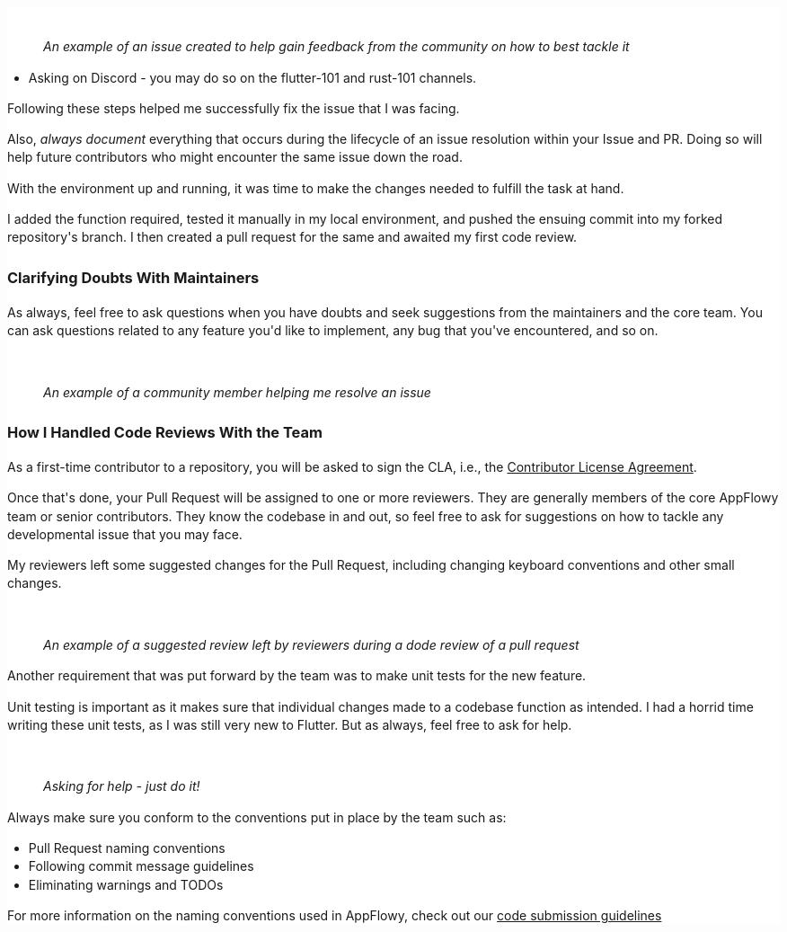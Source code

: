 <figure><img src="https://github.com/JRS296/AppFlowy-Docs/assets/70965472/919bfd67-9e32-427e-b817-1ea72c06b0e2" alt=""><figcaption><p><em>An example of an issue created to help gain feedback from the community on how to best tackle it</em></p></figcaption></figure>

* Asking on Discord - you may do so on the flutter-101 and rust-101 channels.

Following these steps helped me successfully fix the issue that I was facing.

Also, _always document_ everything that occurs during the lifecycle of an issue resolution within your Issue and PR. Doing so will help future contributors who might encounter the same issue down the road.

With the environment up and running, it was time to make the changes needed to fulfill the task at hand.

I added the function required, tested it manually in my local environment, and pushed the ensuing commit into my forked repository's branch. I then created a pull request for the same and awaited my first code review.

### Clarifying Doubts With Maintainers

As always, feel free to ask questions when you have doubts and seek suggestions from the maintainers and the core team. You can ask questions related to any feature you'd like to implement, any bug that you've encountered, and so on.

<figure><img src="https://github.com/JRS296/AppFlowy-Docs/assets/70965472/0aa7325a-7212-4df1-ba51-a127471b29d7" alt=""><figcaption><p><em>An example of a community member helping me resolve an issue</em></p></figcaption></figure>

### How I Handled Code Reviews With the Team

As a first-time contributor to a repository, you will be asked to sign the CLA, i.e., the [Contributor License Agreement](https://en.wikipedia.org/wiki/Contributor\_License\_Agreement).

Once that's done, your Pull Request will be assigned to one or more reviewers. They are generally members of the core AppFlowy team or senior contributors. They know the codebase in and out, so feel free to ask for suggestions on how to tackle any developmental issue that you may face.

My reviewers left some suggested changes for the Pull Request, including changing keyboard conventions and other small changes.

<figure><img src="https://github.com/JRS296/AppFlowy-Docs/assets/70965472/242608e8-6295-4e8c-8d61-7709cb04b4cd" alt=""><figcaption><p><em>An example of a suggested review left by reviewers during a dode review of a pull request</em></p></figcaption></figure>

Another requirement that was put forward by the team was to make unit tests for the new feature.

Unit testing is important as it makes sure that individual changes made to a codebase function as intended. I had a horrid time writing these unit tests, as I was still very new to Flutter. But as always, feel free to ask for help.

<figure><img src="https://github.com/JRS296/AppFlowy-Docs/assets/70965472/7ab3576c-b392-4b23-8ba6-1aaa7e081dc0" alt=""><figcaption><p><em>Asking for help - just do it!</em></p></figcaption></figure>

Always make sure you conform to the conventions put in place by the team such as:

* Pull Request naming conventions
* Following commit message guidelines
* Eliminating warnings and TODOs

For more information on the naming conventions used in AppFlowy, check out our [code submission guidelines](https://appflowy.gitbook.io/docs/essential-documentation/contribute-to-appflowy/software-contributions/submitting-code/code-submission-guidelines)
